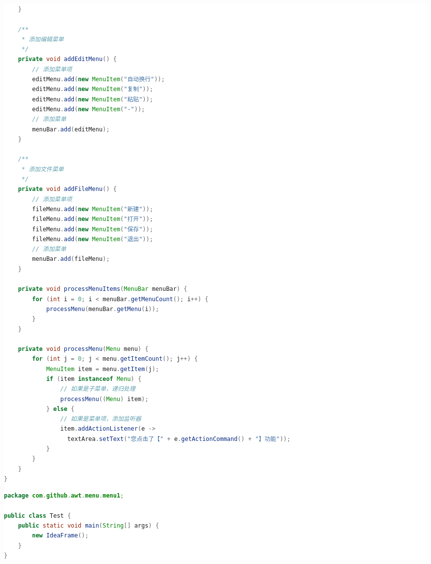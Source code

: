 ```java [IdeaFrame.java]
    }

    /**
     * 添加编辑菜单
     */
    private void addEditMenu() {
        // 添加菜单项
        editMenu.add(new MenuItem("自动换行"));
        editMenu.add(new MenuItem("复制"));
        editMenu.add(new MenuItem("粘贴"));
        editMenu.add(new MenuItem("-"));
        // 添加菜单
        menuBar.add(editMenu);
    }

    /**
     * 添加文件菜单
     */
    private void addFileMenu() {
        // 添加菜单项
        fileMenu.add(new MenuItem("新建"));
        fileMenu.add(new MenuItem("打开"));
        fileMenu.add(new MenuItem("保存"));
        fileMenu.add(new MenuItem("退出"));
        // 添加菜单
        menuBar.add(fileMenu);
    }

    private void processMenuItems(MenuBar menuBar) {
        for (int i = 0; i < menuBar.getMenuCount(); i++) {
            processMenu(menuBar.getMenu(i));
        }
    }

    private void processMenu(Menu menu) {
        for (int j = 0; j < menu.getItemCount(); j++) {
            MenuItem item = menu.getItem(j);
            if (item instanceof Menu) {
                // 如果是子菜单，递归处理
                processMenu((Menu) item);
            } else {
                // 如果是菜单项，添加监听器
                item.addActionListener(e -> 
                  textArea.setText("您点击了【" + e.getActionCommand() + "】功能"));
            }
        }
    }
}
```

```java [Test.java]
package com.github.awt.menu.menu1;

public class Test {
    public static void main(String[] args) {
        new IdeaFrame();
    }
}
```
